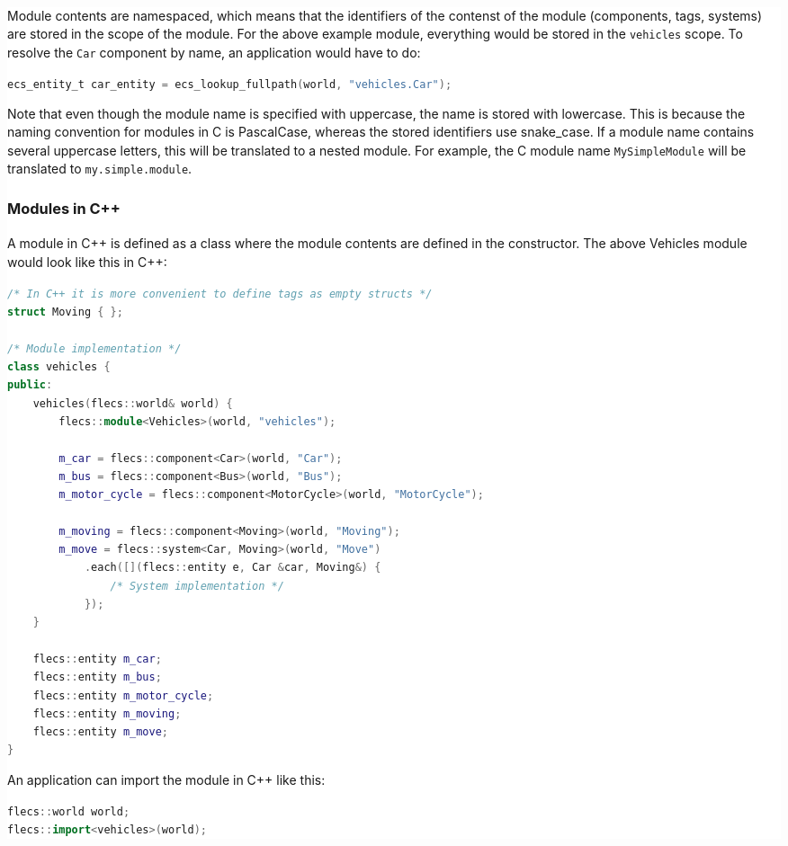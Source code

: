 Module contents are namespaced, which means that the identifiers of the contenst of the module (components, tags, systems) are stored in the scope of the module. For the above example module, everything would be stored in the `vehicles` scope. To resolve the `Car` component by name, an application would have to do:

```c
ecs_entity_t car_entity = ecs_lookup_fullpath(world, "vehicles.Car");
```

Note that even though the module name is specified with uppercase, the name is stored with lowercase. This is because the naming convention for modules in C is PascalCase, whereas the stored identifiers use snake_case. If a module name contains several uppercase letters, this will be translated to a nested module. For example, the C module name `MySimpleModule` will be translated to `my.simple.module`.

### Modules in C++
A module in C++ is defined as a class where the module contents are defined in the constructor. The above Vehicles module would look like this in C++:

```cpp
/* In C++ it is more convenient to define tags as empty structs */
struct Moving { };

/* Module implementation */
class vehicles {
public:
    vehicles(flecs::world& world) {
        flecs::module<Vehicles>(world, "vehicles");

        m_car = flecs::component<Car>(world, "Car");
        m_bus = flecs::component<Bus>(world, "Bus");
        m_motor_cycle = flecs::component<MotorCycle>(world, "MotorCycle");

        m_moving = flecs::component<Moving>(world, "Moving");
        m_move = flecs::system<Car, Moving>(world, "Move")
            .each([](flecs::entity e, Car &car, Moving&) {
                /* System implementation */
            });
    }

    flecs::entity m_car;
    flecs::entity m_bus;
    flecs::entity m_motor_cycle;
    flecs::entity m_moving;
    flecs::entity m_move;
}
```

An application can import the module in C++ like this:

```cpp
flecs::world world;
flecs::import<vehicles>(world);
```
